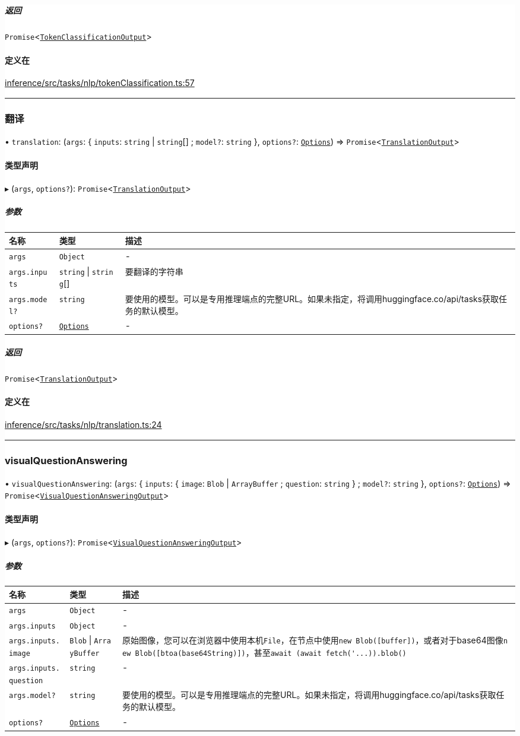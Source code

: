 ##### 返回

`Promise`<[`TokenClassificationOutput`](../modules#tokenclassificationoutput)>

#### 定义在

[inference/src/tasks/nlp/tokenClassification.ts:57](https://github.com/huggingface/huggingface.js/blob/main/packages/inference/src/tasks/nlp/tokenClassification.ts#L57)

* * *

### 翻译

• `translation`: (`args`: { `inputs`: `string` | `string`[] ; `model?`: `string` }, `options?`: [`Options`](../interfaces/Options)) => `Promise`<[`TranslationOutput`](../modules#translationoutput)>

#### 类型声明

▸ (`args`, `options?`): `Promise`<[`TranslationOutput`](../modules#translationoutput)>

##### 参数

| 名称 | 类型 | 描述 |
| :-- | :-- | :-- |
| `args` | `Object` | - |
| `args.inputs` | `string` &#124; `string`[] | 要翻译的字符串 |
| `args.model?` | `string` | 要使用的模型。可以是专用推理端点的完整URL。如果未指定，将调用huggingface.co/api/tasks获取任务的默认模型。 |
| `options?` | [`Options`](../interfaces/Options) | - |

##### 返回

`Promise`<[`TranslationOutput`](../modules#translationoutput)>

#### 定义在

[inference/src/tasks/nlp/translation.ts:24](https://github.com/huggingface/huggingface.js/blob/main/packages/inference/src/tasks/nlp/translation.ts#L24)

* * *

### visualQuestionAnswering

• `visualQuestionAnswering`: (`args`: { `inputs`: { `image`: `Blob` | `ArrayBuffer` ; `question`: `string` } ; `model?`: `string` }, `options?`: [`Options`](../interfaces/Options)) => `Promise`<[`VisualQuestionAnsweringOutput`](../interfaces/VisualQuestionAnsweringOutput)>

#### 类型声明

▸ (`args`, `options?`): `Promise`<[`VisualQuestionAnsweringOutput`](../interfaces/VisualQuestionAnsweringOutput)>

##### 参数

| 名称 | 类型 | 描述 |
| :-- | :-- | :-- |
| `args` | `Object` | - |
| `args.inputs` | `Object` | - |
| `args.inputs.image` | `Blob` &#124; `ArrayBuffer` | 原始图像，您可以在浏览器中使用本机`File`，在节点中使用`new Blob([buffer])`，或者对于base64图像`new Blob([btoa(base64String)])`，甚至`await (await fetch('...)).blob()` |
| `args.inputs.question` | `string` | - |
| `args.model?` | `string` | 要使用的模型。可以是专用推理端点的完整URL。如果未指定，将调用huggingface.co/api/tasks获取任务的默认模型。 |
| `options?` | [`Options`](../interfaces/Options) | - |
